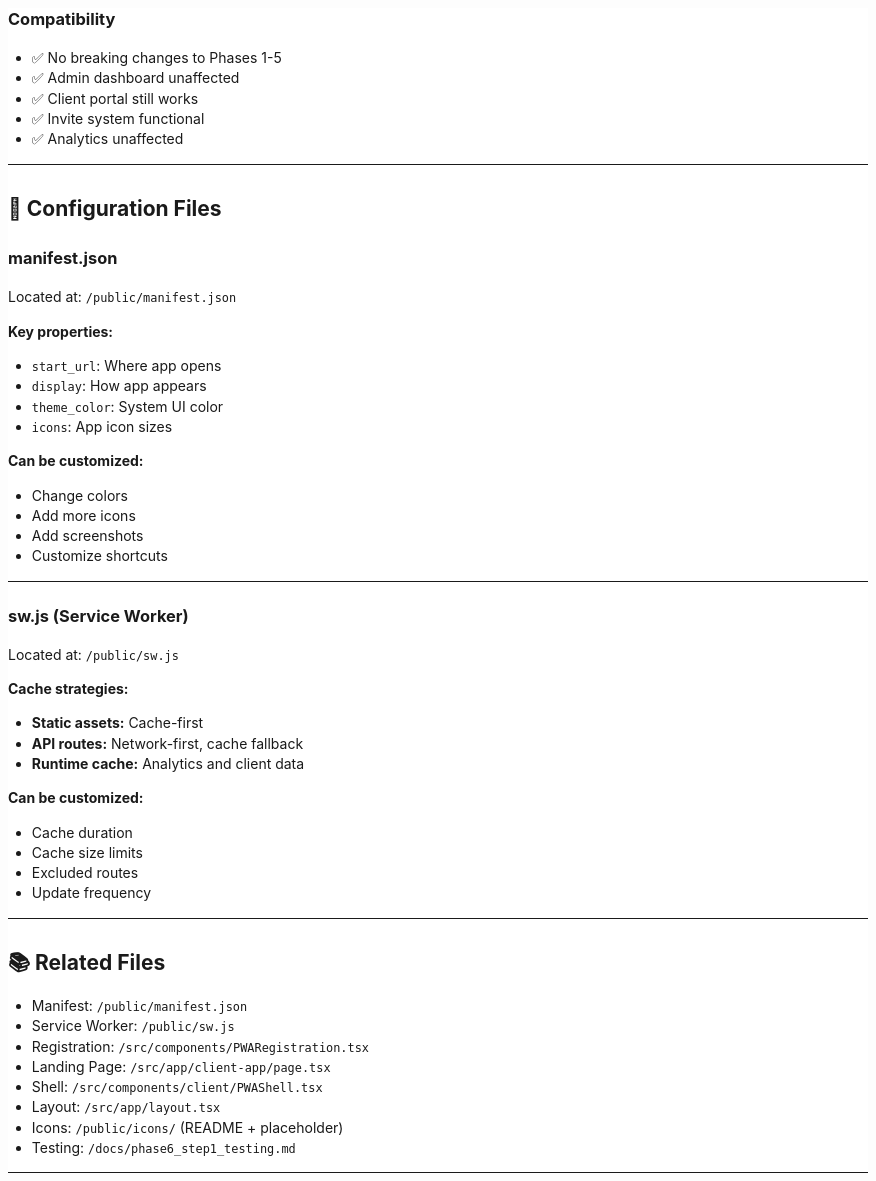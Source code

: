 ### Compatibility
- ✅ No breaking changes to Phases 1-5
- ✅ Admin dashboard unaffected
- ✅ Client portal still works
- ✅ Invite system functional
- ✅ Analytics unaffected

---

## 🔧 Configuration Files

### manifest.json

Located at: `/public/manifest.json`

**Key properties:**
- `start_url`: Where app opens
- `display`: How app appears
- `theme_color`: System UI color
- `icons`: App icon sizes

**Can be customized:**
- Change colors
- Add more icons
- Add screenshots
- Customize shortcuts

---

### sw.js (Service Worker)

Located at: `/public/sw.js`

**Cache strategies:**
- **Static assets:** Cache-first
- **API routes:** Network-first, cache fallback
- **Runtime cache:** Analytics and client data

**Can be customized:**
- Cache duration
- Cache size limits
- Excluded routes
- Update frequency

---

## 📚 Related Files

- Manifest: `/public/manifest.json`
- Service Worker: `/public/sw.js`
- Registration: `/src/components/PWARegistration.tsx`
- Landing Page: `/src/app/client-app/page.tsx`
- Shell: `/src/components/client/PWAShell.tsx`
- Layout: `/src/app/layout.tsx`
- Icons: `/public/icons/` (README + placeholder)
- Testing: `/docs/phase6_step1_testing.md`

---
